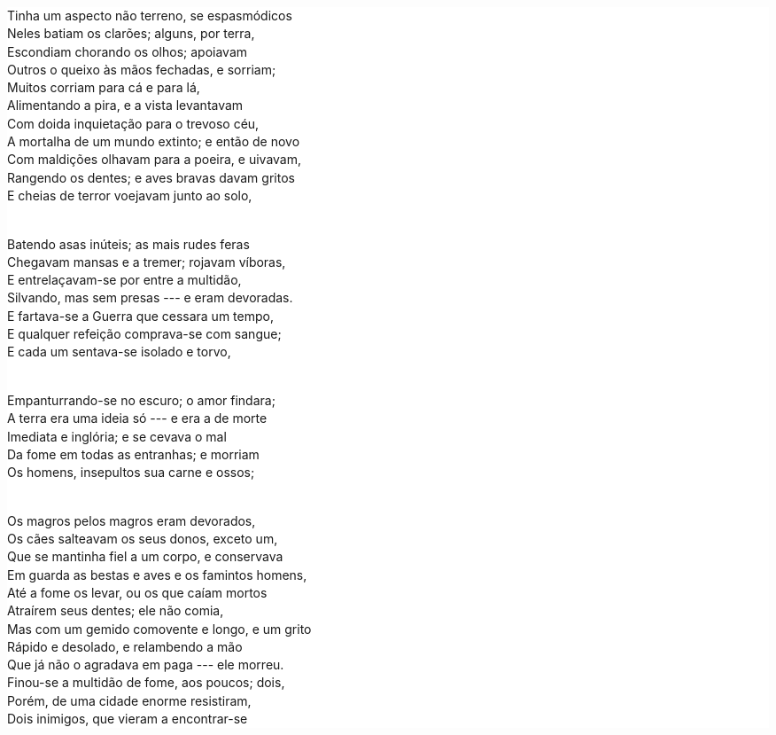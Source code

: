 Tinha um aspecto não terreno, se espasmódicos
<br> Neles batiam
os clarões; alguns, por terra, 
<br> Escondiam chorando os
olhos; apoiavam 
<br> Outros o queixo às mãos fechadas, e
sorriam;
<br> Muitos corriam para cá e para lá, 
<br>
Alimentando a pira, e a vista levantavam 
<br> Com doida
inquietação para o trevoso céu,
<br> A mortalha de um mundo
extinto; e então de novo 
<br> Com maldições olhavam para a
poeira, e uivavam,
<br> Rangendo os dentes; e aves bravas davam
gritos 
<br> E cheias de terror voejavam junto ao solo,

<br> Batendo asas inúteis; as mais rudes feras 
<br>
Chegavam mansas e a tremer; rojavam víboras,
<br> E
entrelaçavam-se por entre a multidão,
<br> Silvando, mas sem
presas --- e eram devoradas.
<br> E fartava-se a Guerra que
cessara um tempo, 
<br> E qualquer refeição comprava-se com
sangue; 
<br> E cada um sentava-se isolado e torvo,

<br> Empanturrando-se no escuro; o amor findara;
<br> A
terra era uma ideia só --- e era a de morte 
<br> Imediata e
inglória; e se cevava o mal 
<br> Da fome em todas as entranhas;
e morriam
<br> Os homens, insepultos sua carne e ossos;

<br> Os magros pelos magros eram devorados, 
<br> Os
cães salteavam os seus donos, exceto um,
<br> Que se mantinha
fiel a um corpo, e conservava
<br> Em guarda as bestas e aves e
os famintos homens,
<br> Até a fome os levar, ou os que caíam
mortos 
<br> Atraírem seus dentes; ele não comia, 
<br>
Mas com um gemido comovente e longo, e um grito
<br> Rápido e
desolado, e relambendo a mão 
<br> Que já não o agradava em paga
--- ele morreu.
<br> Finou-se a multidão de fome, aos poucos;
dois,
<br> Porém, de uma cidade enorme resistiram, 
<br>
Dois inimigos, que vieram a encontrar-se
<br>
